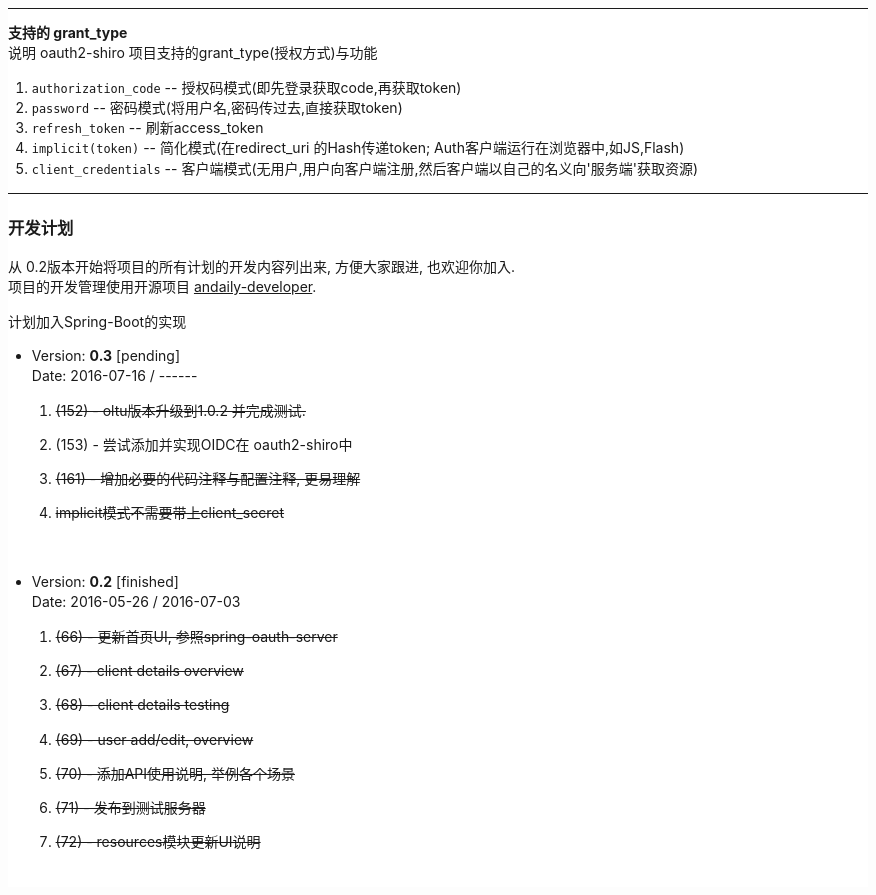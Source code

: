 

<hr/>
<strong>支持的 grant_type</strong>
<br/>
说明 oauth2-shiro 项目支持的grant_type(授权方式)与功能
<ol>
    <li><code>authorization_code</code> -- 授权码模式(即先登录获取code,再获取token)</li>
    <li><code>password</code> -- 密码模式(将用户名,密码传过去,直接获取token)</li>
    <li><code>refresh_token</code> -- 刷新access_token</li>
    <li><code>implicit(token)</code> -- 简化模式(在redirect_uri 的Hash传递token; Auth客户端运行在浏览器中,如JS,Flash)</li>
    <li><code>client_credentials</code> -- 客户端模式(无用户,用户向客户端注册,然后客户端以自己的名义向'服务端'获取资源)</li>
</ol>



<hr/>
<h3>开发计划</h3>
<p>
从 0.2版本开始将项目的所有计划的开发内容列出来, 方便大家跟进, 也欢迎你加入.
<br/>
项目的开发管理使用开源项目 <a href="http://git.oschina.net/mkk/andaily-developer">andaily-developer</a>.
</p>
<p>
    计划加入Spring-Boot的实现
</p>
<ul>
       <li>
            <p>
                Version: <strong>0.3</strong> [pending]
                <br/>
                Date: 2016-07-16 / ------
            </p>
            <ol>
                <li><p><del>(152) - oltu版本升级到1.0.2 并完成测试.</del></p></li>
                <li><p>(153) - 尝试添加并实现OIDC在 oauth2-shiro中</p></li>
                <li><p><del>(161) - 增加必要的代码注释与配置注释, 更易理解</del></p></li>
                <li><p><del>implicit模式不需要带上client_secret</del></p></li>
            </ol>
            <br/>
       </li>
       <li>
            <p>
                Version: <strong>0.2</strong> [finished]
                <br/>
                Date: 2016-05-26 / 2016-07-03
            </p>
            <ol>
                <li><p><del>(66) - 更新首页UI, 参照spring-oauth-server</del></p></li>
                <li><p><del>(67) - client details overview</del></p></li>
                <li><p><del>(68) - client details testing</del></p></li>
                <li><p><del>(69) - user add/edit, overview</del></p></li>
                <li><p><del>(70) - 添加API使用说明, 举例各个场景 </del></p></li>
                <li><p><del>(71) - 发布到测试服务器 </del></p></li>
                <li><p><del>(72) - resources模块更新UI说明 </del></p></li>
            </ol>
            <br/>
       </li>
</ul>
